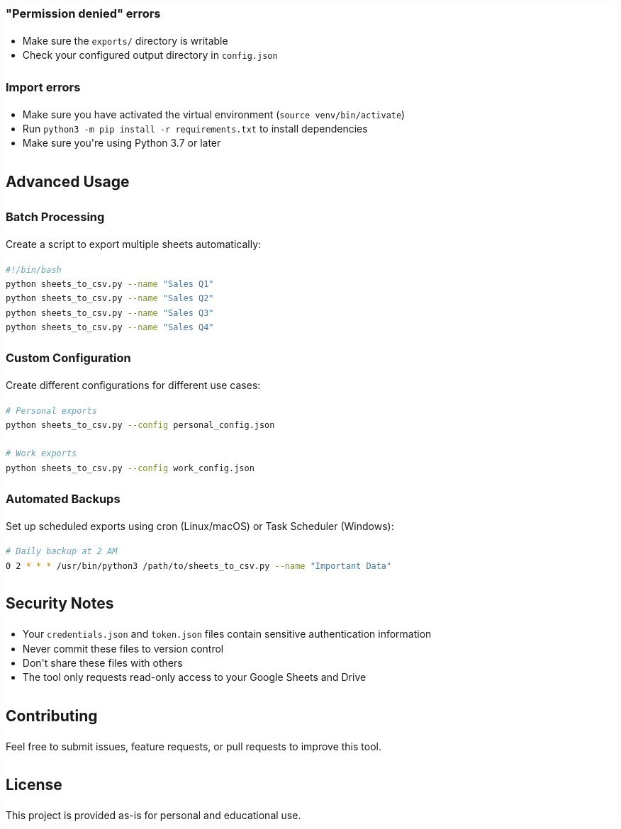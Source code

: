 ### "Permission denied" errors
- Make sure the `exports/` directory is writable
- Check your configured output directory in `config.json`

### Import errors
- Make sure you have activated the virtual environment (`source venv/bin/activate`)
- Run `python3 -m pip install -r requirements.txt` to install dependencies
- Make sure you're using Python 3.7 or later

## Advanced Usage

### Batch Processing
Create a script to export multiple sheets automatically:

```bash
#!/bin/bash
python sheets_to_csv.py --name "Sales Q1"
python sheets_to_csv.py --name "Sales Q2"
python sheets_to_csv.py --name "Sales Q3"
python sheets_to_csv.py --name "Sales Q4"
```

### Custom Configuration
Create different configurations for different use cases:

```bash
# Personal exports
python sheets_to_csv.py --config personal_config.json

# Work exports
python sheets_to_csv.py --config work_config.json
```

### Automated Backups
Set up scheduled exports using cron (Linux/macOS) or Task Scheduler (Windows):

```bash
# Daily backup at 2 AM
0 2 * * * /usr/bin/python3 /path/to/sheets_to_csv.py --name "Important Data"
```

## Security Notes

- Your `credentials.json` and `token.json` files contain sensitive authentication information
- Never commit these files to version control
- Don't share these files with others
- The tool only requests read-only access to your Google Sheets and Drive

## Contributing

Feel free to submit issues, feature requests, or pull requests to improve this tool.

## License

This project is provided as-is for personal and educational use. 